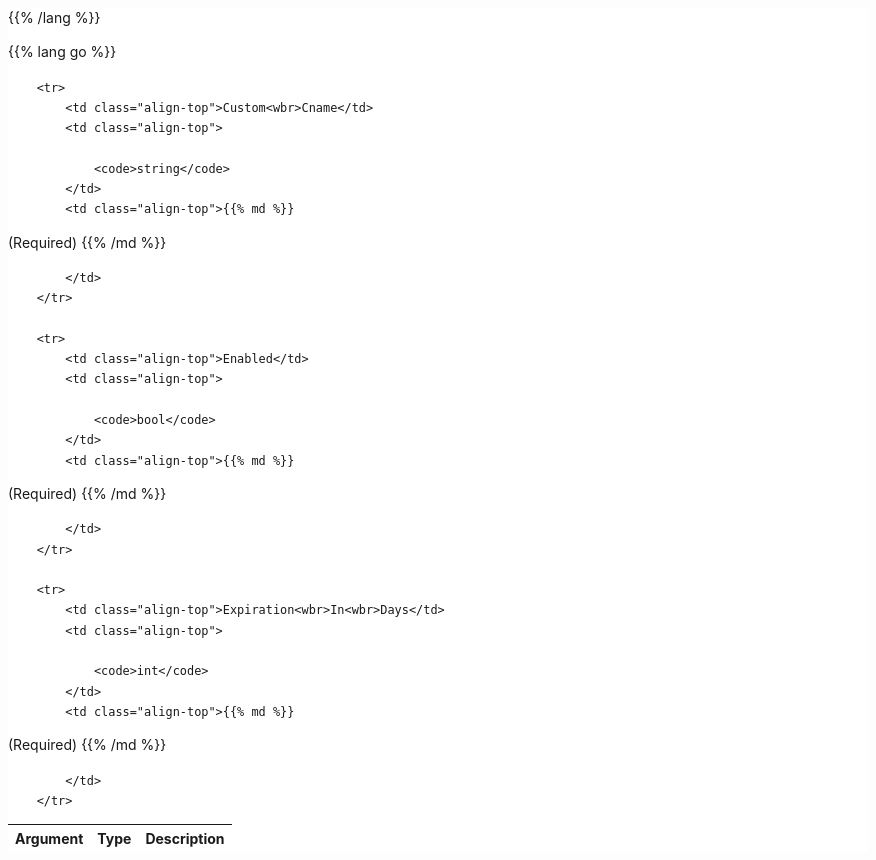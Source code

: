 
{{% /lang %}}


{{% lang go %}}


<table class="ml-6">
    <thead>
        <tr>
            <th>Argument</th>
            <th>Type</th>
            <th>Description</th>
        </tr>
    </thead>
    <tbody>
    
        <tr>
            <td class="align-top">Custom<wbr>Cname</td>
            <td class="align-top">
                
                <code>string</code>
            </td>
            <td class="align-top">{{% md %}} 
 (Required)
 {{% /md %}}

            
            </td>
        </tr>
    
        <tr>
            <td class="align-top">Enabled</td>
            <td class="align-top">
                
                <code>bool</code>
            </td>
            <td class="align-top">{{% md %}} 
 (Required)
 {{% /md %}}

            
            </td>
        </tr>
    
        <tr>
            <td class="align-top">Expiration<wbr>In<wbr>Days</td>
            <td class="align-top">
                
                <code>int</code>
            </td>
            <td class="align-top">{{% md %}} 
 (Required)
 {{% /md %}}

            
            </td>
        </tr>
    